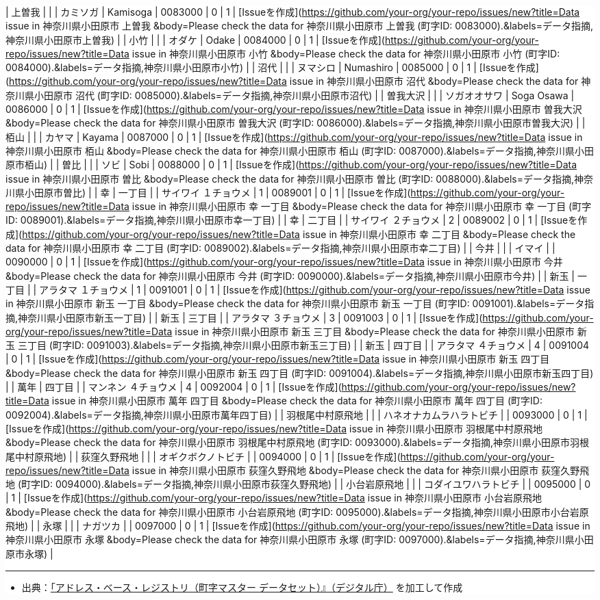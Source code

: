 | 上曽我 |  |  | カミソガ   | Kamisoga | 0083000 | 0 | 1 | [Issueを作成](https://github.com/your-org/your-repo/issues/new?title=Data issue in 神奈川県小田原市 上曽我  &body=Please check the data for 神奈川県小田原市 上曽我   (町字ID: 0083000).&labels=データ指摘,神奈川県小田原市上曽我) |
| 小竹 |  |  | オダケ   | Odake | 0084000 | 0 | 1 | [Issueを作成](https://github.com/your-org/your-repo/issues/new?title=Data issue in 神奈川県小田原市 小竹  &body=Please check the data for 神奈川県小田原市 小竹   (町字ID: 0084000).&labels=データ指摘,神奈川県小田原市小竹) |
| 沼代 |  |  | ヌマシロ   | Numashiro | 0085000 | 0 | 1 | [Issueを作成](https://github.com/your-org/your-repo/issues/new?title=Data issue in 神奈川県小田原市 沼代  &body=Please check the data for 神奈川県小田原市 沼代   (町字ID: 0085000).&labels=データ指摘,神奈川県小田原市沼代) |
| 曽我大沢 |  |  | ソガオオサワ   | Soga Osawa | 0086000 | 0 | 1 | [Issueを作成](https://github.com/your-org/your-repo/issues/new?title=Data issue in 神奈川県小田原市 曽我大沢  &body=Please check the data for 神奈川県小田原市 曽我大沢   (町字ID: 0086000).&labels=データ指摘,神奈川県小田原市曽我大沢) |
| 栢山 |  |  | カヤマ   | Kayama | 0087000 | 0 | 1 | [Issueを作成](https://github.com/your-org/your-repo/issues/new?title=Data issue in 神奈川県小田原市 栢山  &body=Please check the data for 神奈川県小田原市 栢山   (町字ID: 0087000).&labels=データ指摘,神奈川県小田原市栢山) |
| 曽比 |  |  | ソビ   | Sobi | 0088000 | 0 | 1 | [Issueを作成](https://github.com/your-org/your-repo/issues/new?title=Data issue in 神奈川県小田原市 曽比  &body=Please check the data for 神奈川県小田原市 曽比   (町字ID: 0088000).&labels=データ指摘,神奈川県小田原市曽比) |
| 幸 | 一丁目 |  | サイワイ １チョウメ  | 1 | 0089001 | 0 | 1 | [Issueを作成](https://github.com/your-org/your-repo/issues/new?title=Data issue in 神奈川県小田原市 幸 一丁目 &body=Please check the data for 神奈川県小田原市 幸 一丁目  (町字ID: 0089001).&labels=データ指摘,神奈川県小田原市幸一丁目) |
| 幸 | 二丁目 |  | サイワイ ２チョウメ  | 2 | 0089002 | 0 | 1 | [Issueを作成](https://github.com/your-org/your-repo/issues/new?title=Data issue in 神奈川県小田原市 幸 二丁目 &body=Please check the data for 神奈川県小田原市 幸 二丁目  (町字ID: 0089002).&labels=データ指摘,神奈川県小田原市幸二丁目) |
| 今井 |  |  | イマイ   |  | 0090000 | 0 | 1 | [Issueを作成](https://github.com/your-org/your-repo/issues/new?title=Data issue in 神奈川県小田原市 今井  &body=Please check the data for 神奈川県小田原市 今井   (町字ID: 0090000).&labels=データ指摘,神奈川県小田原市今井) |
| 新玉 | 一丁目 |  | アラタマ １チョウメ  | 1 | 0091001 | 0 | 1 | [Issueを作成](https://github.com/your-org/your-repo/issues/new?title=Data issue in 神奈川県小田原市 新玉 一丁目 &body=Please check the data for 神奈川県小田原市 新玉 一丁目  (町字ID: 0091001).&labels=データ指摘,神奈川県小田原市新玉一丁目) |
| 新玉 | 三丁目 |  | アラタマ ３チョウメ  | 3 | 0091003 | 0 | 1 | [Issueを作成](https://github.com/your-org/your-repo/issues/new?title=Data issue in 神奈川県小田原市 新玉 三丁目 &body=Please check the data for 神奈川県小田原市 新玉 三丁目  (町字ID: 0091003).&labels=データ指摘,神奈川県小田原市新玉三丁目) |
| 新玉 | 四丁目 |  | アラタマ ４チョウメ  | 4 | 0091004 | 0 | 1 | [Issueを作成](https://github.com/your-org/your-repo/issues/new?title=Data issue in 神奈川県小田原市 新玉 四丁目 &body=Please check the data for 神奈川県小田原市 新玉 四丁目  (町字ID: 0091004).&labels=データ指摘,神奈川県小田原市新玉四丁目) |
| 萬年 | 四丁目 |  | マンネン ４チョウメ  | 4 | 0092004 | 0 | 1 | [Issueを作成](https://github.com/your-org/your-repo/issues/new?title=Data issue in 神奈川県小田原市 萬年 四丁目 &body=Please check the data for 神奈川県小田原市 萬年 四丁目  (町字ID: 0092004).&labels=データ指摘,神奈川県小田原市萬年四丁目) |
| 羽根尾中村原飛地 |  |  | ハネオナカムラハラトビチ   |  | 0093000 | 0 | 1 | [Issueを作成](https://github.com/your-org/your-repo/issues/new?title=Data issue in 神奈川県小田原市 羽根尾中村原飛地  &body=Please check the data for 神奈川県小田原市 羽根尾中村原飛地   (町字ID: 0093000).&labels=データ指摘,神奈川県小田原市羽根尾中村原飛地) |
| 荻窪久野飛地 |  |  | オギクボクノトビチ   |  | 0094000 | 0 | 1 | [Issueを作成](https://github.com/your-org/your-repo/issues/new?title=Data issue in 神奈川県小田原市 荻窪久野飛地  &body=Please check the data for 神奈川県小田原市 荻窪久野飛地   (町字ID: 0094000).&labels=データ指摘,神奈川県小田原市荻窪久野飛地) |
| 小台岩原飛地 |  |  | コダイユワハラトビチ   |  | 0095000 | 0 | 1 | [Issueを作成](https://github.com/your-org/your-repo/issues/new?title=Data issue in 神奈川県小田原市 小台岩原飛地  &body=Please check the data for 神奈川県小田原市 小台岩原飛地   (町字ID: 0095000).&labels=データ指摘,神奈川県小田原市小台岩原飛地) |
| 永塚 |  |  | ナガツカ   |  | 0097000 | 0 | 1 | [Issueを作成](https://github.com/your-org/your-repo/issues/new?title=Data issue in 神奈川県小田原市 永塚  &body=Please check the data for 神奈川県小田原市 永塚   (町字ID: 0097000).&labels=データ指摘,神奈川県小田原市永塚) |

---

- 出典：[「アドレス・ベース・レジストリ（町字マスター データセット）』（デジタル庁）](https://www.digital.go.jp/policies/base_registry_address/) を加工して作成